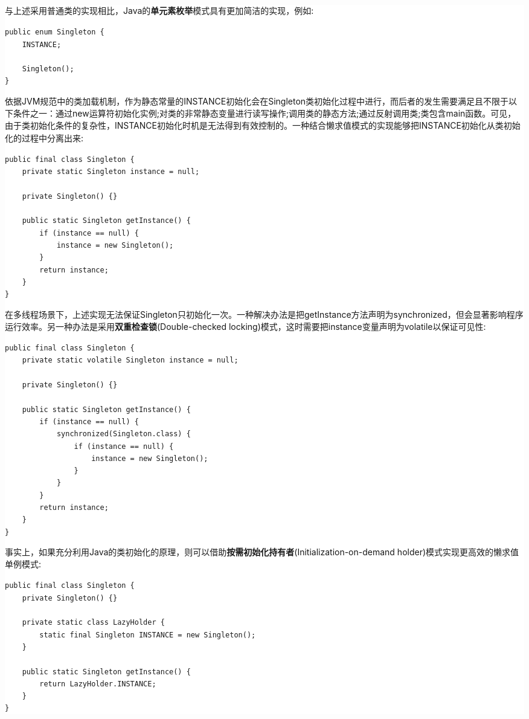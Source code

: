 与上述采用普通类的实现相比，Java的**单元素枚举**模式具有更加简洁的实现，例如:

```
public enum Singleton {
    INSTANCE;

    Singleton();
}
```

依据JVM规范中的类加载机制，作为静态常量的INSTANCE初始化会在Singleton类初始化过程中进行，而后者的发生需要满足且不限于以下条件之一：通过new运算符初始化实例;对类的非常静态变量进行读写操作;调用类的静态方法;通过反射调用类;类包含main函数。可见，由于类初始化条件的复杂性，INSTANCE初始化时机是无法得到有效控制的。一种结合懒求值模式的实现能够把INSTANCE初始化从类初始化的过程中分离出来:

```
public final class Singleton {
    private static Singleton instance = null;

    private Singleton() {}

    public static Singleton getInstance() {
        if (instance == null) {
            instance = new Singleton();
        }
        return instance;
    }
}
```

在多线程场景下，上述实现无法保证Singleton只初始化一次。一种解决办法是把getInstance方法声明为synchronized，但会显著影响程序运行效率。另一种办法是采用**双重检查锁**(Double-checked locking)模式，这时需要把instance变量声明为volatile以保证可见性:

```
public final class Singleton {
    private static volatile Singleton instance = null;

    private Singleton() {}

    public static Singleton getInstance() {
        if (instance == null) {
            synchronized(Singleton.class) {
                if (instance == null) {
                    instance = new Singleton();
                }
            }
        }
        return instance;
    }
}
```

事实上，如果充分利用Java的类初始化的原理，则可以借助**按需初始化持有者**(Initialization-on-demand holder)模式实现更高效的懒求值单例模式:

```
public final class Singleton {
    private Singleton() {}

    private static class LazyHolder {
        static final Singleton INSTANCE = new Singleton();
    }

    public static Singleton getInstance() {
        return LazyHolder.INSTANCE;
    }
}
```
